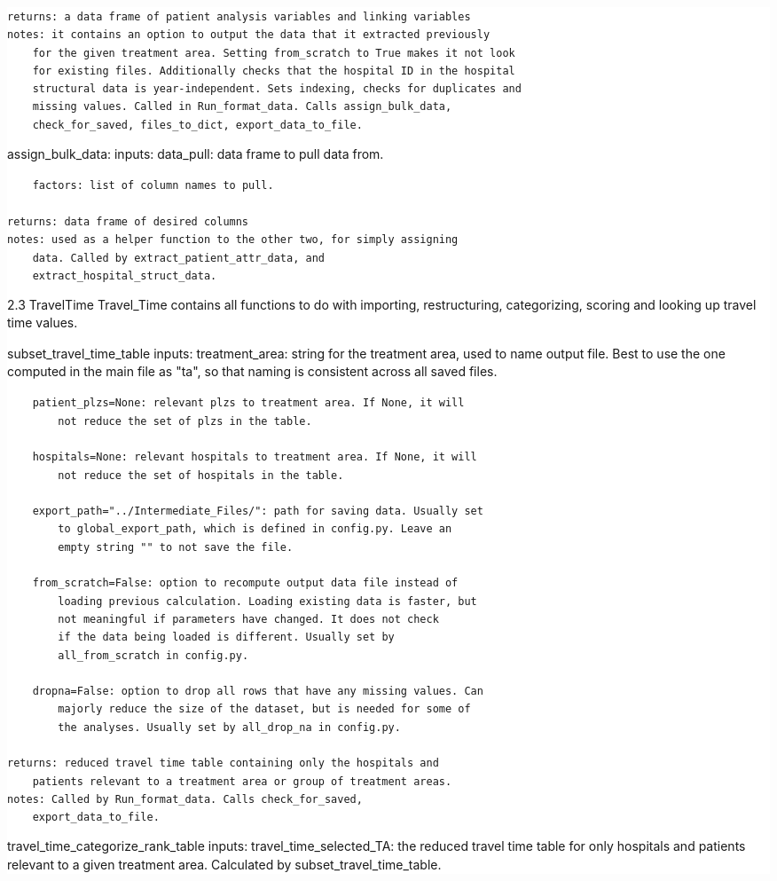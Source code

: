     returns: a data frame of patient analysis variables and linking variables
    notes: it contains an option to output the data that it extracted previously 
        for the given treatment area. Setting from_scratch to True makes it not look 
        for existing files. Additionally checks that the hospital ID in the hospital 
        structural data is year-independent. Sets indexing, checks for duplicates and
        missing values. Called in Run_format_data. Calls assign_bulk_data, 
        check_for_saved, files_to_dict, export_data_to_file.


assign_bulk_data:
    inputs:
        data_pull: data frame to pull data from. 

        factors: list of column names to pull. 

    returns: data frame of desired columns
    notes: used as a helper function to the other two, for simply assigning 
        data. Called by extract_patient_attr_data, and 
        extract_hospital_struct_data.

2.3 TravelTime
    Travel_Time contains all functions to do with importing, restructuring, 
    categorizing, scoring and looking up travel time values.


subset_travel_time_table
    inputs:
        treatment_area: string for the treatment area, used to name output
            file. Best to use the one computed in the main file as "ta", so 
            that naming is consistent across all saved files.

        patient_plzs=None: relevant plzs to treatment area. If None, it will 
            not reduce the set of plzs in the table.

        hospitals=None: relevant hospitals to treatment area. If None, it will 
            not reduce the set of hospitals in the table.

        export_path="../Intermediate_Files/": path for saving data. Usually set
            to global_export_path, which is defined in config.py. Leave an 
            empty string "" to not save the file.

        from_scratch=False: option to recompute output data file instead of 
            loading previous calculation. Loading existing data is faster, but 
            not meaningful if parameters have changed. It does not check
            if the data being loaded is different. Usually set by 
            all_from_scratch in config.py.

        dropna=False: option to drop all rows that have any missing values. Can
            majorly reduce the size of the dataset, but is needed for some of 
            the analyses. Usually set by all_drop_na in config.py.

    returns: reduced travel time table containing only the hospitals and 
        patients relevant to a treatment area or group of treatment areas.
    notes: Called by Run_format_data. Calls check_for_saved, 
        export_data_to_file.

travel_time_categorize_rank_table
    inputs:
        travel_time_selected_TA: the reduced travel time table for only 
            hospitals and patients relevant to a given treatment area. 
            Calculated by subset_travel_time_table.
